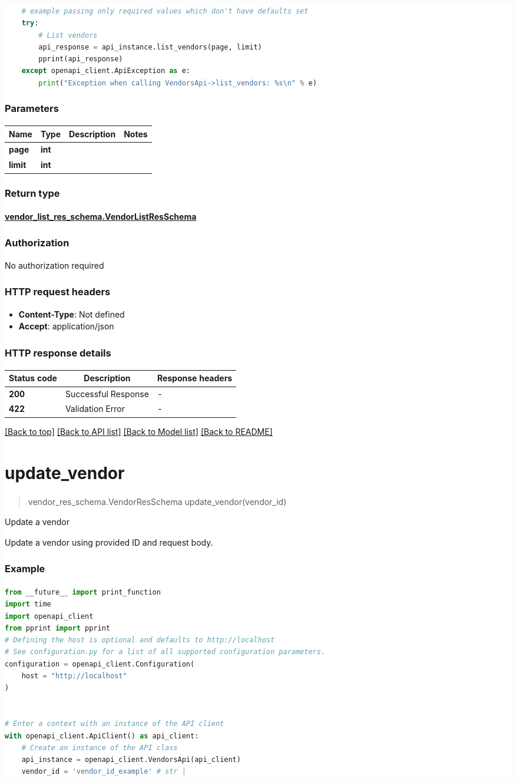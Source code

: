 ```python
    # example passing only required values which don't have defaults set
    try:
        # List vendors
        api_response = api_instance.list_vendors(page, limit)
        pprint(api_response)
    except openapi_client.ApiException as e:
        print("Exception when calling VendorsApi->list_vendors: %s\n" % e)
```

### Parameters

Name | Type | Description  | Notes
------------- | ------------- | ------------- | -------------
 **page** | **int**|  |
 **limit** | **int**|  |

### Return type

[**vendor_list_res_schema.VendorListResSchema**](VendorListResSchema.md)

### Authorization

No authorization required

### HTTP request headers

 - **Content-Type**: Not defined
 - **Accept**: application/json

### HTTP response details
| Status code | Description | Response headers |
|-------------|-------------|------------------|
**200** | Successful Response |  -  |
**422** | Validation Error |  -  |

[[Back to top]](#) [[Back to API list]](../README.md#documentation-for-api-endpoints) [[Back to Model list]](../README.md#documentation-for-models) [[Back to README]](../README.md)

# **update_vendor**
> vendor_res_schema.VendorResSchema update_vendor(vendor_id)

Update a vendor

Update a vendor using provided ID and request body.

### Example

```python
from __future__ import print_function
import time
import openapi_client
from pprint import pprint
# Defining the host is optional and defaults to http://localhost
# See configuration.py for a list of all supported configuration parameters.
configuration = openapi_client.Configuration(
    host = "http://localhost"
)


# Enter a context with an instance of the API client
with openapi_client.ApiClient() as api_client:
    # Create an instance of the API class
    api_instance = openapi_client.VendorsApi(api_client)
    vendor_id = 'vendor_id_example' # str | 
```
